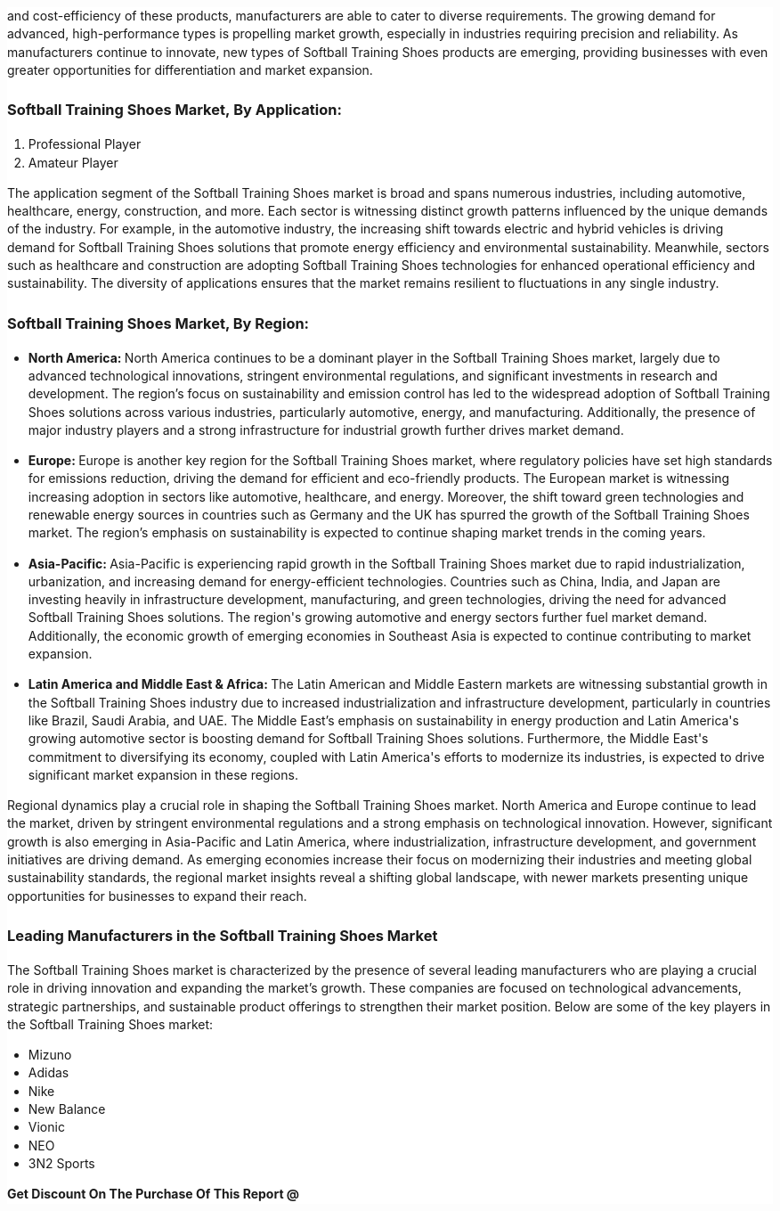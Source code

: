 and cost-efficiency of these products, manufacturers are able to cater to diverse requirements. The growing demand for advanced, high-performance types is propelling market growth, especially in industries requiring precision and reliability. As manufacturers continue to innovate, new types of Softball Training Shoes products are emerging, providing businesses with even greater opportunities for differentiation and market expansion.</p><h3>Softball Training Shoes Market,&nbsp;By Application:</h3><ol><li>Professional Player<li> Amateur Player</li></ol><p>The application segment of the Softball Training Shoes market is broad and spans numerous industries, including automotive, healthcare, energy, construction, and more. Each sector is witnessing distinct growth patterns influenced by the unique demands of the industry. For example, in the automotive industry, the increasing shift towards electric and hybrid vehicles is driving demand for Softball Training Shoes solutions that promote energy efficiency and environmental sustainability. Meanwhile, sectors such as healthcare and construction are adopting Softball Training Shoes technologies for enhanced operational efficiency and sustainability. The diversity of applications ensures that the market remains resilient to fluctuations in any single industry.</p><h3>Softball Training Shoes Market, By Region:</h3><ul><li><p><strong>North America:&nbsp;</strong>North America continues to be a dominant player in the Softball Training Shoes market, largely due to advanced technological innovations, stringent environmental regulations, and significant investments in research and development. The region&rsquo;s focus on sustainability and emission control has led to the widespread adoption of Softball Training Shoes solutions across various industries, particularly automotive, energy, and manufacturing. Additionally, the presence of major industry players and a strong infrastructure for industrial growth further drives market demand.</p></li><li><p><strong><strong>Europe:&nbsp;</strong></strong>Europe is another key region for the Softball Training Shoes market, where regulatory policies have set high standards for emissions reduction, driving the demand for efficient and eco-friendly products. The European market is witnessing increasing adoption in sectors like automotive, healthcare, and energy. Moreover, the shift toward green technologies and renewable energy sources in countries such as Germany and the UK has spurred the growth of the Softball Training Shoes market. The region&rsquo;s emphasis on sustainability is expected to continue shaping market trends in the coming years.</p></li><li><p><strong><strong>Asia-Pacific:&nbsp;</strong></strong>Asia-Pacific is experiencing rapid growth in the Softball Training Shoes market due to rapid industrialization, urbanization, and increasing demand for energy-efficient technologies. Countries such as China, India, and Japan are investing heavily in infrastructure development, manufacturing, and green technologies, driving the need for advanced Softball Training Shoes solutions. The region's growing automotive and energy sectors further fuel market demand. Additionally, the economic growth of emerging economies in Southeast Asia is expected to continue contributing to market expansion.</p></li><li><p><strong><strong>Latin America and Middle East &amp; Africa:&nbsp;</strong></strong>The Latin American and Middle Eastern markets are witnessing substantial growth in the Softball Training Shoes industry due to increased industrialization and infrastructure development, particularly in countries like Brazil, Saudi Arabia, and UAE. The Middle East&rsquo;s emphasis on sustainability in energy production and Latin America's growing automotive sector is boosting demand for Softball Training Shoes solutions. Furthermore, the Middle East's commitment to diversifying its economy, coupled with Latin America's efforts to modernize its industries, is expected to drive significant market expansion in these regions.</p></li></ul><p>Regional dynamics play a crucial role in shaping the Softball Training Shoes market. North America and Europe continue to lead the market, driven by stringent environmental regulations and a strong emphasis on technological innovation. However, significant growth is also emerging in Asia-Pacific and Latin America, where industrialization, infrastructure development, and government initiatives are driving demand. As emerging economies increase their focus on modernizing their industries and meeting global sustainability standards, the regional market insights reveal a shifting global landscape, with newer markets presenting unique opportunities for businesses to expand their reach.</p><h3><strong>Leading Manufacturers in the Softball Training Shoes Market</strong></h3><p>The Softball Training Shoes market is characterized by the presence of several leading manufacturers who are playing a crucial role in driving innovation and expanding the market&rsquo;s growth. These companies are focused on technological advancements, strategic partnerships, and sustainable product offerings to strengthen their market position. Below are some of the key players in the Softball Training Shoes market:</p></div><div class="article-main__content" data-test-id="publishing-text-block"><ul><li><span class="">Mizuno<li> Adidas<li> Nike<li> New Balance<li> Vionic<li> NEO<li> 3N2 Sports</span></li></ul></div><div class="article-main__content" data-test-id="publishing-text-block"><p><span class="font-[700]"><strong>Get Discount On The Purchase Of This Report @</strong>